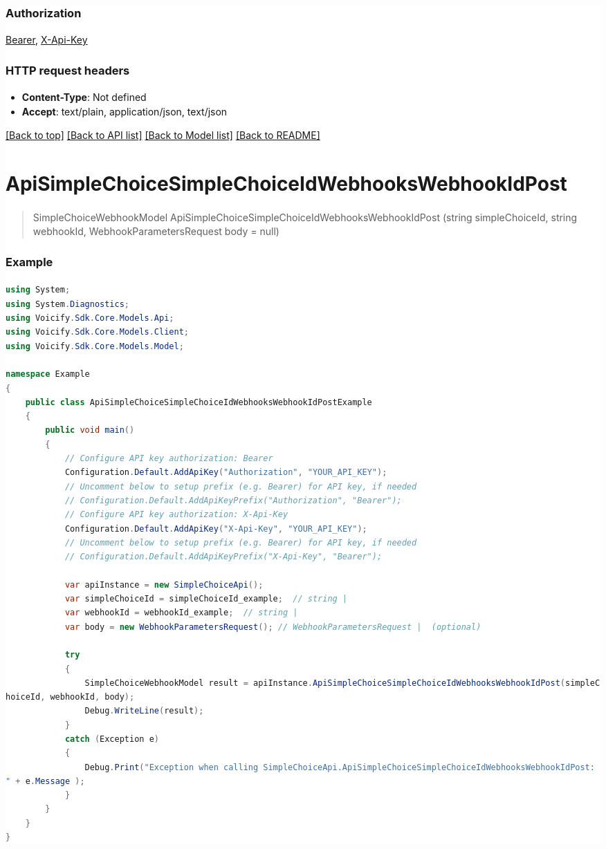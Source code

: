 ### Authorization

[Bearer](../README.md#Bearer), [X-Api-Key](../README.md#X-Api-Key)

### HTTP request headers

 - **Content-Type**: Not defined
 - **Accept**: text/plain, application/json, text/json

[[Back to top]](#) [[Back to API list]](../README.md#documentation-for-api-endpoints) [[Back to Model list]](../README.md#documentation-for-models) [[Back to README]](../README.md)
<a name="apisimplechoicesimplechoiceidwebhookswebhookidpost"></a>
# **ApiSimpleChoiceSimpleChoiceIdWebhooksWebhookIdPost**
> SimpleChoiceWebhookModel ApiSimpleChoiceSimpleChoiceIdWebhooksWebhookIdPost (string simpleChoiceId, string webhookId, WebhookParametersRequest body = null)



### Example
```csharp
using System;
using System.Diagnostics;
using Voicify.Sdk.Core.Models.Api;
using Voicify.Sdk.Core.Models.Client;
using Voicify.Sdk.Core.Models.Model;

namespace Example
{
    public class ApiSimpleChoiceSimpleChoiceIdWebhooksWebhookIdPostExample
    {
        public void main()
        {
            // Configure API key authorization: Bearer
            Configuration.Default.AddApiKey("Authorization", "YOUR_API_KEY");
            // Uncomment below to setup prefix (e.g. Bearer) for API key, if needed
            // Configuration.Default.AddApiKeyPrefix("Authorization", "Bearer");
            // Configure API key authorization: X-Api-Key
            Configuration.Default.AddApiKey("X-Api-Key", "YOUR_API_KEY");
            // Uncomment below to setup prefix (e.g. Bearer) for API key, if needed
            // Configuration.Default.AddApiKeyPrefix("X-Api-Key", "Bearer");

            var apiInstance = new SimpleChoiceApi();
            var simpleChoiceId = simpleChoiceId_example;  // string | 
            var webhookId = webhookId_example;  // string | 
            var body = new WebhookParametersRequest(); // WebhookParametersRequest |  (optional) 

            try
            {
                SimpleChoiceWebhookModel result = apiInstance.ApiSimpleChoiceSimpleChoiceIdWebhooksWebhookIdPost(simpleChoiceId, webhookId, body);
                Debug.WriteLine(result);
            }
            catch (Exception e)
            {
                Debug.Print("Exception when calling SimpleChoiceApi.ApiSimpleChoiceSimpleChoiceIdWebhooksWebhookIdPost: " + e.Message );
            }
        }
    }
}
```
